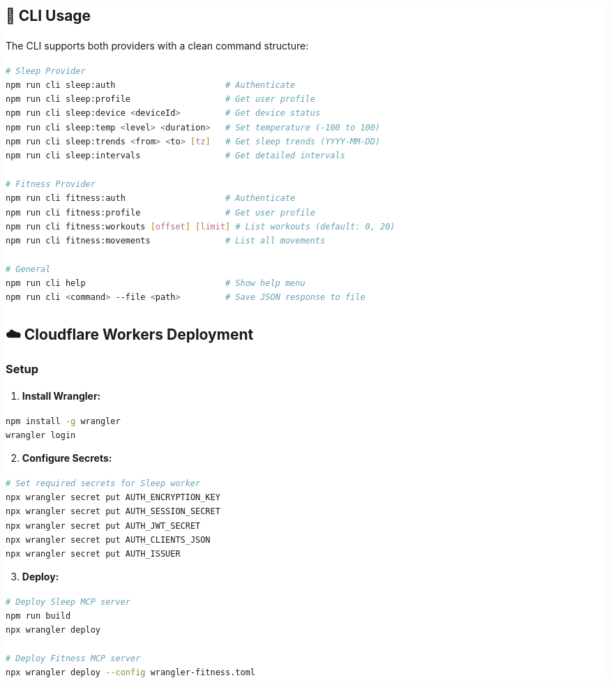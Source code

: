 ```bash
```

## 🔧 CLI Usage

The CLI supports both providers with a clean command structure:

```bash
# Sleep Provider
npm run cli sleep:auth                      # Authenticate
npm run cli sleep:profile                   # Get user profile
npm run cli sleep:device <deviceId>         # Get device status
npm run cli sleep:temp <level> <duration>   # Set temperature (-100 to 100)
npm run cli sleep:trends <from> <to> [tz]   # Get sleep trends (YYYY-MM-DD)
npm run cli sleep:intervals                 # Get detailed intervals

# Fitness Provider
npm run cli fitness:auth                    # Authenticate
npm run cli fitness:profile                 # Get user profile
npm run cli fitness:workouts [offset] [limit] # List workouts (default: 0, 20)
npm run cli fitness:movements               # List all movements

# General
npm run cli help                            # Show help menu
npm run cli <command> --file <path>         # Save JSON response to file
```

## ☁️ Cloudflare Workers Deployment

### Setup

1. **Install Wrangler:**
```bash
npm install -g wrangler
wrangler login
```

2. **Configure Secrets:**
```bash
# Set required secrets for Sleep worker
npx wrangler secret put AUTH_ENCRYPTION_KEY
npx wrangler secret put AUTH_SESSION_SECRET
npx wrangler secret put AUTH_JWT_SECRET
npx wrangler secret put AUTH_CLIENTS_JSON
npx wrangler secret put AUTH_ISSUER
```

3. **Deploy:**
```bash
# Deploy Sleep MCP server
npm run build
npx wrangler deploy

# Deploy Fitness MCP server
npx wrangler deploy --config wrangler-fitness.toml
```
